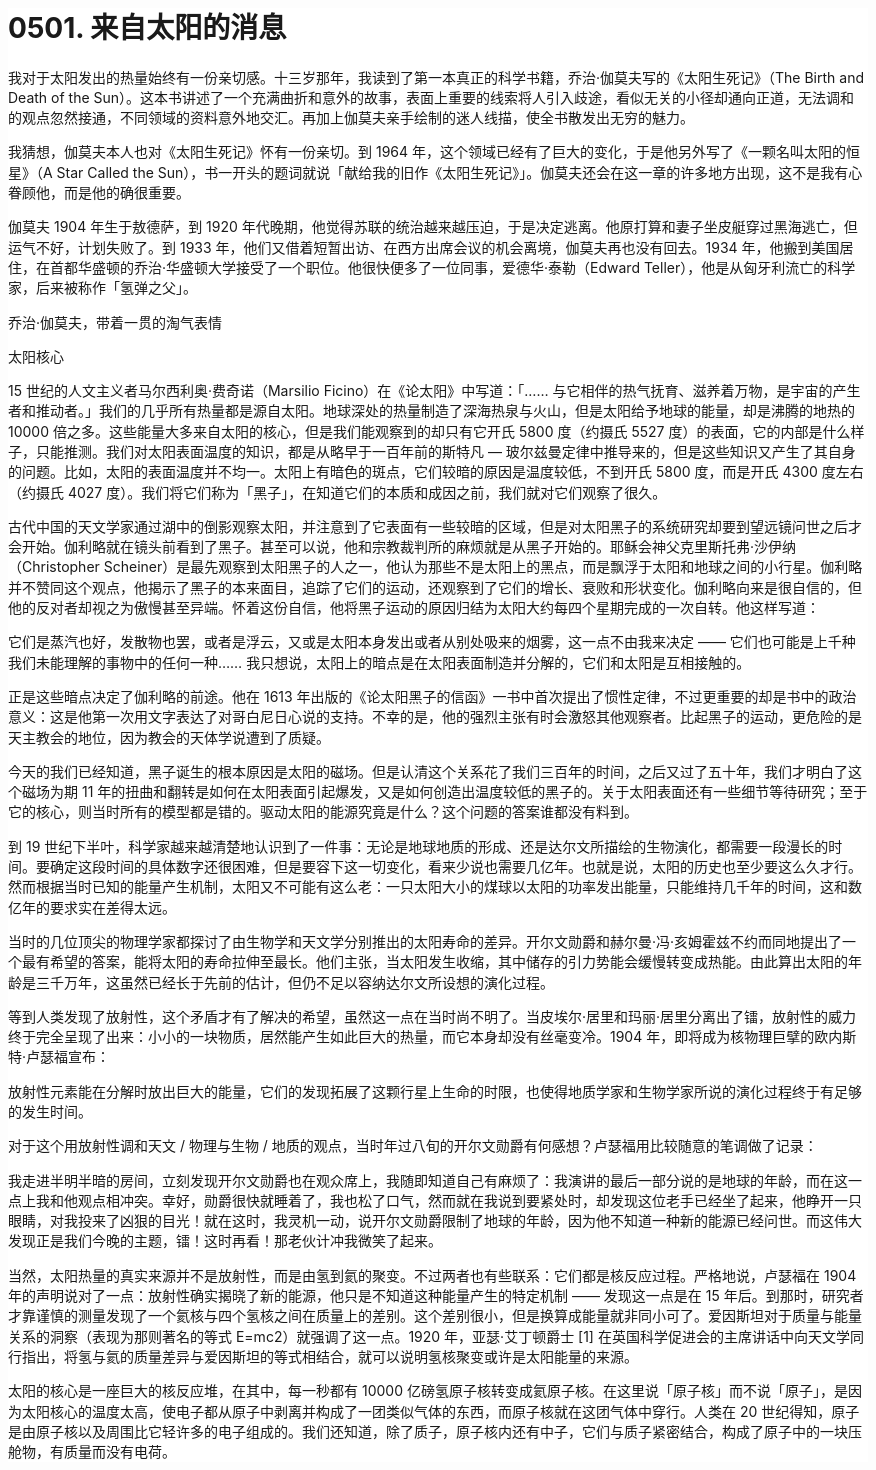 # 0501. 来自太阳的消息

我对于太阳发出的热量始终有一份亲切感。十三岁那年，我读到了第一本真正的科学书籍，乔治·伽莫夫写的《太阳生死记》（The Birth and Death of the Sun）。这本书讲述了一个充满曲折和意外的故事，表面上重要的线索将人引入歧途，看似无关的小径却通向正道，无法调和的观点忽然接通，不同领域的资料意外地交汇。再加上伽莫夫亲手绘制的迷人线描，使全书散发出无穷的魅力。

我猜想，伽莫夫本人也对《太阳生死记》怀有一份亲切。到 1964 年，这个领域已经有了巨大的变化，于是他另外写了《一颗名叫太阳的恒星》（A Star Called the Sun），书一开头的题词就说「献给我的旧作《太阳生死记》」。伽莫夫还会在这一章的许多地方出现，这不是我有心眷顾他，而是他的确很重要。

伽莫夫 1904 年生于敖德萨，到 1920 年代晚期，他觉得苏联的统治越来越压迫，于是决定逃离。他原打算和妻子坐皮艇穿过黑海逃亡，但运气不好，计划失败了。到 1933 年，他们又借着短暂出访、在西方出席会议的机会离境，伽莫夫再也没有回去。1934 年，他搬到美国居住，在首都华盛顿的乔治·华盛顿大学接受了一个职位。他很快便多了一位同事，爱德华·泰勒（Edward Teller），他是从匈牙利流亡的科学家，后来被称作「氢弹之父」。

乔治·伽莫夫，带着一贯的淘气表情

太阳核心

15 世纪的人文主义者马尔西利奥·费奇诺（Marsilio Ficino）在《论太阳》中写道：「…… 与它相伴的热气抚育、滋养着万物，是宇宙的产生者和推动者。」我们的几乎所有热量都是源自太阳。地球深处的热量制造了深海热泉与火山，但是太阳给予地球的能量，却是沸腾的地热的 10000 倍之多。这些能量大多来自太阳的核心，但是我们能观察到的却只有它开氏 5800 度（约摄氏 5527 度）的表面，它的内部是什么样子，只能推测。我们对太阳表面温度的知识，都是从略早于一百年前的斯特凡 — 玻尔兹曼定律中推导来的，但是这些知识又产生了其自身的问题。比如，太阳的表面温度并不均一。太阳上有暗色的斑点，它们较暗的原因是温度较低，不到开氏 5800 度，而是开氏 4300 度左右（约摄氏 4027 度）。我们将它们称为「黑子」，在知道它们的本质和成因之前，我们就对它们观察了很久。

古代中国的天文学家通过湖中的倒影观察太阳，并注意到了它表面有一些较暗的区域，但是对太阳黑子的系统研究却要到望远镜问世之后才会开始。伽利略就在镜头前看到了黑子。甚至可以说，他和宗教裁判所的麻烦就是从黑子开始的。耶稣会神父克里斯托弗·沙伊纳（Christopher Scheiner）是最先观察到太阳黑子的人之一，他认为那些不是太阳上的黑点，而是飘浮于太阳和地球之间的小行星。伽利略并不赞同这个观点，他揭示了黑子的本来面目，追踪了它们的运动，还观察到了它们的增长、衰败和形状变化。伽利略向来是很自信的，但他的反对者却视之为傲慢甚至异端。怀着这份自信，他将黑子运动的原因归结为太阳大约每四个星期完成的一次自转。他这样写道：

它们是蒸汽也好，发散物也罢，或者是浮云，又或是太阳本身发出或者从别处吸来的烟雾，这一点不由我来决定 —— 它们也可能是上千种我们未能理解的事物中的任何一种…… 我只想说，太阳上的暗点是在太阳表面制造并分解的，它们和太阳是互相接触的。

正是这些暗点决定了伽利略的前途。他在 1613 年出版的《论太阳黑子的信函》一书中首次提出了惯性定律，不过更重要的却是书中的政治意义：这是他第一次用文字表达了对哥白尼日心说的支持。不幸的是，他的强烈主张有时会激怒其他观察者。比起黑子的运动，更危险的是天主教会的地位，因为教会的天体学说遭到了质疑。

今天的我们已经知道，黑子诞生的根本原因是太阳的磁场。但是认清这个关系花了我们三百年的时间，之后又过了五十年，我们才明白了这个磁场为期 11 年的扭曲和翻转是如何在太阳表面引起爆发，又是如何创造出温度较低的黑子的。关于太阳表面还有一些细节等待研究；至于它的核心，则当时所有的模型都是错的。驱动太阳的能源究竟是什么？这个问题的答案谁都没有料到。

到 19 世纪下半叶，科学家越来越清楚地认识到了一件事：无论是地球地质的形成、还是达尔文所描绘的生物演化，都需要一段漫长的时间。要确定这段时间的具体数字还很困难，但是要容下这一切变化，看来少说也需要几亿年。也就是说，太阳的历史也至少要这么久才行。然而根据当时已知的能量产生机制，太阳又不可能有这么老：一只太阳大小的煤球以太阳的功率发出能量，只能维持几千年的时间，这和数亿年的要求实在差得太远。

当时的几位顶尖的物理学家都探讨了由生物学和天文学分别推出的太阳寿命的差异。开尔文勋爵和赫尔曼·冯·亥姆霍兹不约而同地提出了一个最有希望的答案，能将太阳的寿命拉伸至最长。他们主张，当太阳发生收缩，其中储存的引力势能会缓慢转变成热能。由此算出太阳的年龄是三千万年，这虽然已经长于先前的估计，但仍不足以容纳达尔文所设想的演化过程。

等到人类发现了放射性，这个矛盾才有了解决的希望，虽然这一点在当时尚不明了。当皮埃尔·居里和玛丽·居里分离出了镭，放射性的威力终于完全呈现了出来：小小的一块物质，居然能产生如此巨大的热量，而它本身却没有丝毫变冷。1904 年，即将成为核物理巨擘的欧内斯特·卢瑟福宣布：

放射性元素能在分解时放出巨大的能量，它们的发现拓展了这颗行星上生命的时限，也使得地质学家和生物学家所说的演化过程终于有足够的发生时间。

对于这个用放射性调和天文 / 物理与生物 / 地质的观点，当时年过八旬的开尔文勋爵有何感想？卢瑟福用比较随意的笔调做了记录：

我走进半明半暗的房间，立刻发现开尔文勋爵也在观众席上，我随即知道自己有麻烦了：我演讲的最后一部分说的是地球的年龄，而在这一点上我和他观点相冲突。幸好，勋爵很快就睡着了，我也松了口气，然而就在我说到要紧处时，却发现这位老手已经坐了起来，他睁开一只眼睛，对我投来了凶狠的目光！就在这时，我灵机一动，说开尔文勋爵限制了地球的年龄，因为他不知道一种新的能源已经问世。而这伟大发现正是我们今晚的主题，镭！这时再看！那老伙计冲我微笑了起来。

当然，太阳热量的真实来源并不是放射性，而是由氢到氦的聚变。不过两者也有些联系：它们都是核反应过程。严格地说，卢瑟福在 1904 年的声明说对了一点：放射性确实揭晓了新的能源，他只是不知道这种能量产生的特定机制 —— 发现这一点是在 15 年后。到那时，研究者才靠谨慎的测量发现了一个氦核与四个氢核之间在质量上的差别。这个差别很小，但是换算成能量就非同小可了。爱因斯坦对于质量与能量关系的洞察（表现为那则著名的等式 E=mc2）就强调了这一点。1920 年，亚瑟·艾丁顿爵士 [1] 在英国科学促进会的主席讲话中向天文学同行指出，将氢与氦的质量差异与爱因斯坦的等式相结合，就可以说明氢核聚变或许是太阳能量的来源。

太阳的核心是一座巨大的核反应堆，在其中，每一秒都有 10000 亿磅氢原子核转变成氦原子核。在这里说「原子核」而不说「原子」，是因为太阳核心的温度太高，使电子都从原子中剥离并构成了一团类似气体的东西，而原子核就在这团气体中穿行。人类在 20 世纪得知，原子是由原子核以及周围比它轻许多的电子组成的。我们还知道，除了质子，原子核内还有中子，它们与质子紧密结合，构成了原子中的一块压舱物，有质量而没有电荷。
